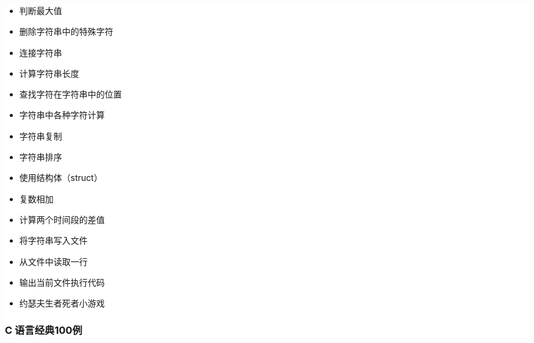 - 判断最大值

- 删除字符串中的特殊字符

- 连接字符串

- 计算字符串长度

- 查找字符在字符串中的位置

- 字符串中各种字符计算

- 字符串复制

- 字符串排序

- 使用结构体（struct）

- 复数相加

- 计算两个时间段的差值

- 将字符串写入文件

- 从文件中读取一行

- 输出当前文件执行代码

- 约瑟夫生者死者小游戏

### C 语言经典100例